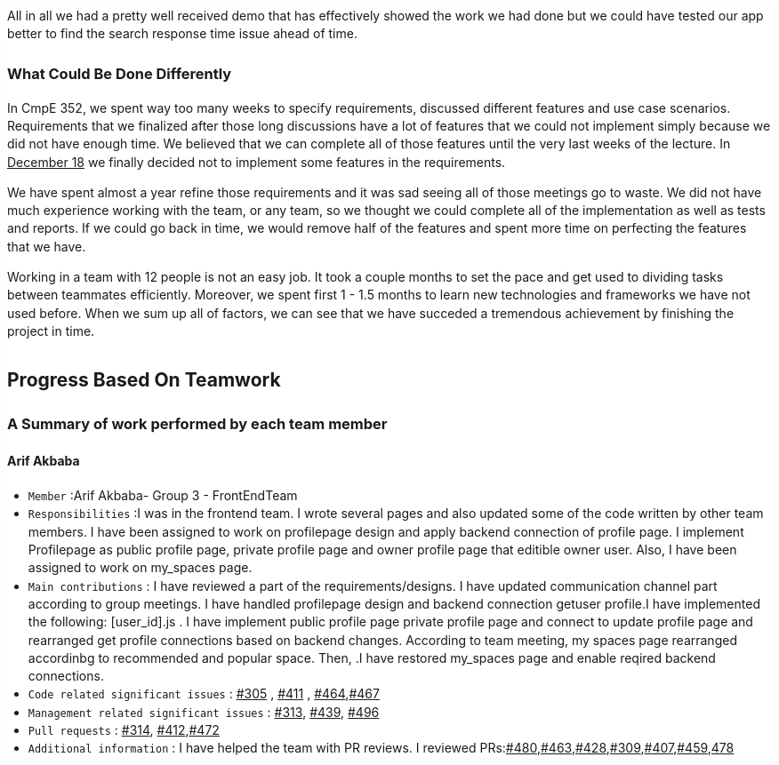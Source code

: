 All in all we had a pretty well received demo that has effectively showed the work we had done but we could have tested our app better to find the search response time issue ahead of time. 

### What Could Be Done Differently 

In CmpE 352, we spent way too many weeks to specify requirements, discussed different features and use case scenarios. Requirements that we finalized after those long discussions have a lot of features that we could not implement simply because we did not have enough time. We believed that we can complete all of those features until the very last weeks of the lecture. In [December 18](https://github.com/bounswe/bounswe2022group3/wiki/Meeting-Notes-%2325-18.12.2022) we   finally decided not to implement some features in the requirements.

We have spent almost a year refine those requirements and it was sad seeing all of those meetings go to waste. We did not have much experience working with the team, or any team, so we thought we could complete all of the implementation as well as tests and reports. If we could go back in time, we would remove half of the features and spent more time on perfecting the features that we have.

Working in a team with 12 people is not an easy job. It took a couple months to set the pace and get used to dividing tasks between teammates efficiently. Moreover, we spent first 1 - 1.5 months to learn new technologies and frameworks we have not used before. When we sum up all of factors, we can see that we have succeded a tremendous achievement by finishing the project in time.

## Progress Based On Teamwork

### A Summary of work performed by each team member

#### Arif Akbaba
-  `Member` :Arif Akbaba- Group 3 - FrontEndTeam
- `Responsibilities` :I was in the frontend team. I wrote several pages and also updated some of the code written by other team members. I have been assigned to work on profilepage design and apply backend connection of profile page. I implement Profilepage as public profile page, private profile page  and owner profile page that editible owner user. Also, I have been assigned to work on my_spaces page. 
- `Main contributions` : I have reviewed a part of the requirements/designs. I have updated communication channel part according to group meetings. I have handled profilepage design and backend connection getuser profile.I have implemented the following: [user_id].js .  I have implement public profile page private profile page  and connect to update profile page and rearranged get profile connections based on backend changes. According to team meeting, my spaces page rearranged accordinbg to recommended and popular space. Then, .I have restored my_spaces page and enable reqired backend connections.
 - `Code related significant issues` : [#305](https://github.com/bounswe/bounswe2022group3/issues/305) ,  [#411](https://github.com/bounswe/bounswe2022group3/issues/411) , [#464](https://github.com/bounswe/bounswe2022group3/issues/464),[#467](https://github.com/bounswe/bounswe2022group3/issues/467)
 - `Management related significant issues` : [#313](https://github.com/bounswe/bounswe2022group3/issues/313), [#439](https://github.com/bounswe/bounswe2022group3/issues/439), [#496](https://github.com/bounswe/bounswe2022group3/issues/496)
- `Pull requests` : [#314](https://github.com/bounswe/bounswe2022group3/pull/314), [#412](https://github.com/bounswe/bounswe2022group3/pull/412),[#472](https://github.com/bounswe/bounswe2022group3/pull/472)
- `Additional information` : I have helped the team with PR reviews. I reviewed PRs:[#480](https://github.com/bounswe/bounswe2022group3/pull/480),[#463](https://github.com/bounswe/bounswe2022group3/pull/463),[#428](https://github.com/bounswe/bounswe2022group3/pull/428),[#309](https://github.com/bounswe/bounswe2022group3/pull/309),[#407](https://github.com/bounswe/bounswe2022group3/pull/407),[#459](https://github.com/bounswe/bounswe2022group3/pull/459),[478](https://github.com/bounswe/bounswe2022group3/pull/478)
